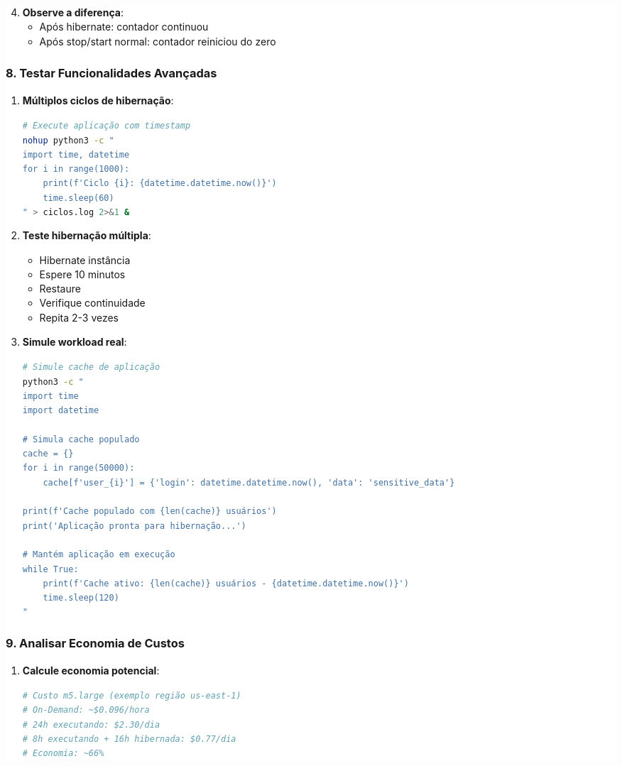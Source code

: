 4. **Observe a diferença**:
   - Após hibernate: contador continuou
   - Após stop/start normal: contador reiniciou do zero

### 8. Testar Funcionalidades Avançadas

1. **Múltiplos ciclos de hibernação**:
   ```bash
   # Execute aplicação com timestamp
   nohup python3 -c "
   import time, datetime
   for i in range(1000):
       print(f'Ciclo {i}: {datetime.datetime.now()}')
       time.sleep(60)
   " > ciclos.log 2>&1 &
   ```

2. **Teste hibernação múltipla**:
   - Hibernate instância
   - Espere 10 minutos
   - Restaure
   - Verifique continuidade
   - Repita 2-3 vezes

3. **Simule workload real**:
   ```bash
   # Simule cache de aplicação
   python3 -c "
   import time
   import datetime
   
   # Simula cache populado
   cache = {}
   for i in range(50000):
       cache[f'user_{i}'] = {'login': datetime.datetime.now(), 'data': 'sensitive_data'}
   
   print(f'Cache populado com {len(cache)} usuários')
   print('Aplicação pronta para hibernação...')
   
   # Mantém aplicação em execução
   while True:
       print(f'Cache ativo: {len(cache)} usuários - {datetime.datetime.now()}')
       time.sleep(120)
   "
   ```

### 9. Analisar Economia de Custos

1. **Calcule economia potencial**:
   ```bash
   # Custo m5.large (exemplo região us-east-1)
   # On-Demand: ~$0.096/hora
   # 24h executando: $2.30/dia
   # 8h executando + 16h hibernada: $0.77/dia
   # Economia: ~66%
   ```
